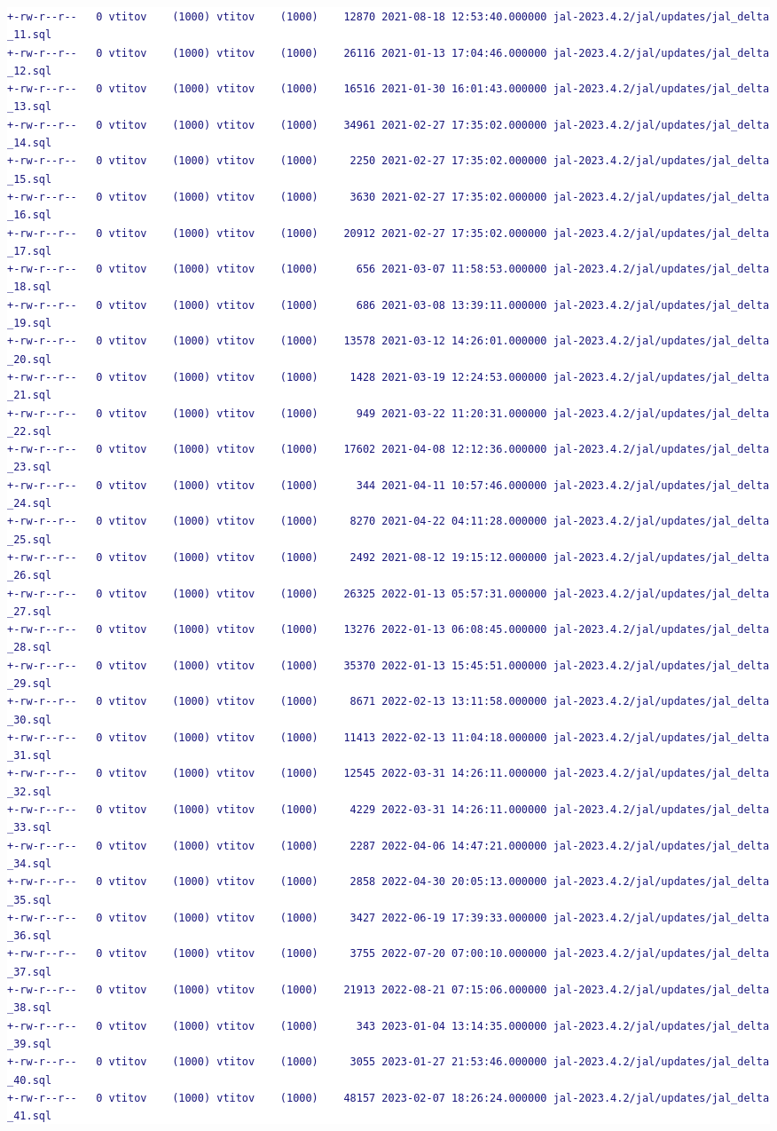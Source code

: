 ```diff
+-rw-r--r--   0 vtitov    (1000) vtitov    (1000)    12870 2021-08-18 12:53:40.000000 jal-2023.4.2/jal/updates/jal_delta_11.sql
+-rw-r--r--   0 vtitov    (1000) vtitov    (1000)    26116 2021-01-13 17:04:46.000000 jal-2023.4.2/jal/updates/jal_delta_12.sql
+-rw-r--r--   0 vtitov    (1000) vtitov    (1000)    16516 2021-01-30 16:01:43.000000 jal-2023.4.2/jal/updates/jal_delta_13.sql
+-rw-r--r--   0 vtitov    (1000) vtitov    (1000)    34961 2021-02-27 17:35:02.000000 jal-2023.4.2/jal/updates/jal_delta_14.sql
+-rw-r--r--   0 vtitov    (1000) vtitov    (1000)     2250 2021-02-27 17:35:02.000000 jal-2023.4.2/jal/updates/jal_delta_15.sql
+-rw-r--r--   0 vtitov    (1000) vtitov    (1000)     3630 2021-02-27 17:35:02.000000 jal-2023.4.2/jal/updates/jal_delta_16.sql
+-rw-r--r--   0 vtitov    (1000) vtitov    (1000)    20912 2021-02-27 17:35:02.000000 jal-2023.4.2/jal/updates/jal_delta_17.sql
+-rw-r--r--   0 vtitov    (1000) vtitov    (1000)      656 2021-03-07 11:58:53.000000 jal-2023.4.2/jal/updates/jal_delta_18.sql
+-rw-r--r--   0 vtitov    (1000) vtitov    (1000)      686 2021-03-08 13:39:11.000000 jal-2023.4.2/jal/updates/jal_delta_19.sql
+-rw-r--r--   0 vtitov    (1000) vtitov    (1000)    13578 2021-03-12 14:26:01.000000 jal-2023.4.2/jal/updates/jal_delta_20.sql
+-rw-r--r--   0 vtitov    (1000) vtitov    (1000)     1428 2021-03-19 12:24:53.000000 jal-2023.4.2/jal/updates/jal_delta_21.sql
+-rw-r--r--   0 vtitov    (1000) vtitov    (1000)      949 2021-03-22 11:20:31.000000 jal-2023.4.2/jal/updates/jal_delta_22.sql
+-rw-r--r--   0 vtitov    (1000) vtitov    (1000)    17602 2021-04-08 12:12:36.000000 jal-2023.4.2/jal/updates/jal_delta_23.sql
+-rw-r--r--   0 vtitov    (1000) vtitov    (1000)      344 2021-04-11 10:57:46.000000 jal-2023.4.2/jal/updates/jal_delta_24.sql
+-rw-r--r--   0 vtitov    (1000) vtitov    (1000)     8270 2021-04-22 04:11:28.000000 jal-2023.4.2/jal/updates/jal_delta_25.sql
+-rw-r--r--   0 vtitov    (1000) vtitov    (1000)     2492 2021-08-12 19:15:12.000000 jal-2023.4.2/jal/updates/jal_delta_26.sql
+-rw-r--r--   0 vtitov    (1000) vtitov    (1000)    26325 2022-01-13 05:57:31.000000 jal-2023.4.2/jal/updates/jal_delta_27.sql
+-rw-r--r--   0 vtitov    (1000) vtitov    (1000)    13276 2022-01-13 06:08:45.000000 jal-2023.4.2/jal/updates/jal_delta_28.sql
+-rw-r--r--   0 vtitov    (1000) vtitov    (1000)    35370 2022-01-13 15:45:51.000000 jal-2023.4.2/jal/updates/jal_delta_29.sql
+-rw-r--r--   0 vtitov    (1000) vtitov    (1000)     8671 2022-02-13 13:11:58.000000 jal-2023.4.2/jal/updates/jal_delta_30.sql
+-rw-r--r--   0 vtitov    (1000) vtitov    (1000)    11413 2022-02-13 11:04:18.000000 jal-2023.4.2/jal/updates/jal_delta_31.sql
+-rw-r--r--   0 vtitov    (1000) vtitov    (1000)    12545 2022-03-31 14:26:11.000000 jal-2023.4.2/jal/updates/jal_delta_32.sql
+-rw-r--r--   0 vtitov    (1000) vtitov    (1000)     4229 2022-03-31 14:26:11.000000 jal-2023.4.2/jal/updates/jal_delta_33.sql
+-rw-r--r--   0 vtitov    (1000) vtitov    (1000)     2287 2022-04-06 14:47:21.000000 jal-2023.4.2/jal/updates/jal_delta_34.sql
+-rw-r--r--   0 vtitov    (1000) vtitov    (1000)     2858 2022-04-30 20:05:13.000000 jal-2023.4.2/jal/updates/jal_delta_35.sql
+-rw-r--r--   0 vtitov    (1000) vtitov    (1000)     3427 2022-06-19 17:39:33.000000 jal-2023.4.2/jal/updates/jal_delta_36.sql
+-rw-r--r--   0 vtitov    (1000) vtitov    (1000)     3755 2022-07-20 07:00:10.000000 jal-2023.4.2/jal/updates/jal_delta_37.sql
+-rw-r--r--   0 vtitov    (1000) vtitov    (1000)    21913 2022-08-21 07:15:06.000000 jal-2023.4.2/jal/updates/jal_delta_38.sql
+-rw-r--r--   0 vtitov    (1000) vtitov    (1000)      343 2023-01-04 13:14:35.000000 jal-2023.4.2/jal/updates/jal_delta_39.sql
+-rw-r--r--   0 vtitov    (1000) vtitov    (1000)     3055 2023-01-27 21:53:46.000000 jal-2023.4.2/jal/updates/jal_delta_40.sql
+-rw-r--r--   0 vtitov    (1000) vtitov    (1000)    48157 2023-02-07 18:26:24.000000 jal-2023.4.2/jal/updates/jal_delta_41.sql
```